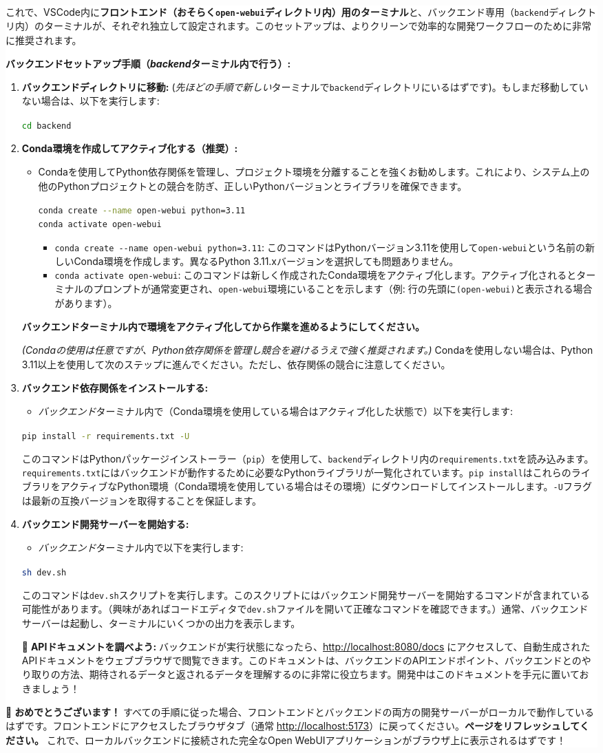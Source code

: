    これで、VSCode内に**フロントエンド（おそらく`open-webui`ディレクトリ内）用のターミナル**と、バックエンド専用（`backend`ディレクトリ内）のターミナルが、それぞれ独立して設定されます。このセットアップは、よりクリーンで効率的な開発ワークフローのために非常に推奨されます。

**バックエンドセットアップ手順（*backend*ターミナル内で行う）:**

1. **バックエンドディレクトリに移動:** (*先ほどの手順で新しい*ターミナルで`backend`ディレクトリにいるはずです)。もしまだ移動していない場合は、以下を実行します:

   ```bash
   cd backend
   ```

2. **Conda環境を作成してアクティブ化する（推奨）:**
   - Condaを使用してPython依存関係を管理し、プロジェクト環境を分離することを強くお勧めします。これにより、システム上の他のPythonプロジェクトとの競合を防ぎ、正しいPythonバージョンとライブラリを確保できます。

     ```bash
     conda create --name open-webui python=3.11
     conda activate open-webui
     ```

     - `conda create --name open-webui python=3.11`: このコマンドはPythonバージョン3.11を使用して`open-webui`という名前の新しいConda環境を作成します。異なるPython 3.11.xバージョンを選択しても問題ありません。
     - `conda activate open-webui`: このコマンドは新しく作成されたConda環境をアクティブ化します。アクティブ化されるとターミナルのプロンプトが通常変更され、`open-webui`環境にいることを示します（例: 行の先頭に`(open-webui)`と表示される場合があります）。
  
    **バックエンドターミナル内で環境をアクティブ化してから作業を進めるようにしてください。**

     *(Condaの使用は任意ですが、Python依存関係を管理し競合を避けるうえで強く推奨されます。)* Condaを使用しない場合は、Python 3.11以上を使用して次のステップに進んでください。ただし、依存関係の競合に注意してください。

1. **バックエンド依存関係をインストールする:**
     - *バックエンド*ターミナル内で（Conda環境を使用している場合はアクティブ化した状態で）以下を実行します:

     ```bash
     pip install -r requirements.txt -U
     ```

     このコマンドはPythonパッケージインストーラー（`pip`）を使用して、`backend`ディレクトリ内の`requirements.txt`を読み込みます。`requirements.txt`にはバックエンドが動作するために必要なPythonライブラリが一覧化されています。`pip install`はこれらのライブラリをアクティブなPython環境（Conda環境を使用している場合はその環境）にダウンロードしてインストールします。`-U`フラグは最新の互換バージョンを取得することを保証します。

2. **バックエンド開発サーバーを開始する:**
     - *バックエンド*ターミナル内で以下を実行します:

     ```bash
     sh dev.sh
     ```

     このコマンドは`dev.sh`スクリプトを実行します。このスクリプトにはバックエンド開発サーバーを開始するコマンドが含まれている可能性があります。（興味があればコードエディタで`dev.sh`ファイルを開いて正確なコマンドを確認できます。）通常、バックエンドサーバーは起動し、ターミナルにいくつかの出力を表示します。

     📄 **APIドキュメントを調べよう:** バックエンドが実行状態になったら、[http://localhost:8080/docs](http://localhost:8080/docs) にアクセスして、自動生成されたAPIドキュメントをウェブブラウザで閲覧できます。このドキュメントは、バックエンドのAPIエンドポイント、バックエンドとのやり取りの方法、期待されるデータと返されるデータを理解するのに非常に役立ちます。開発中はこのドキュメントを手元に置いておきましょう！

🎉 **おめでとうございます！** すべての手順に従った場合、フロントエンドとバックエンドの両方の開発サーバーがローカルで動作しているはずです。フロントエンドにアクセスしたブラウザタブ（通常 [http://localhost:5173](http://localhost:5173)）に戻ってください。**ページをリフレッシュしてください。** これで、ローカルバックエンドに接続された完全なOpen WebUIアプリケーションがブラウザ上に表示されるはずです！
